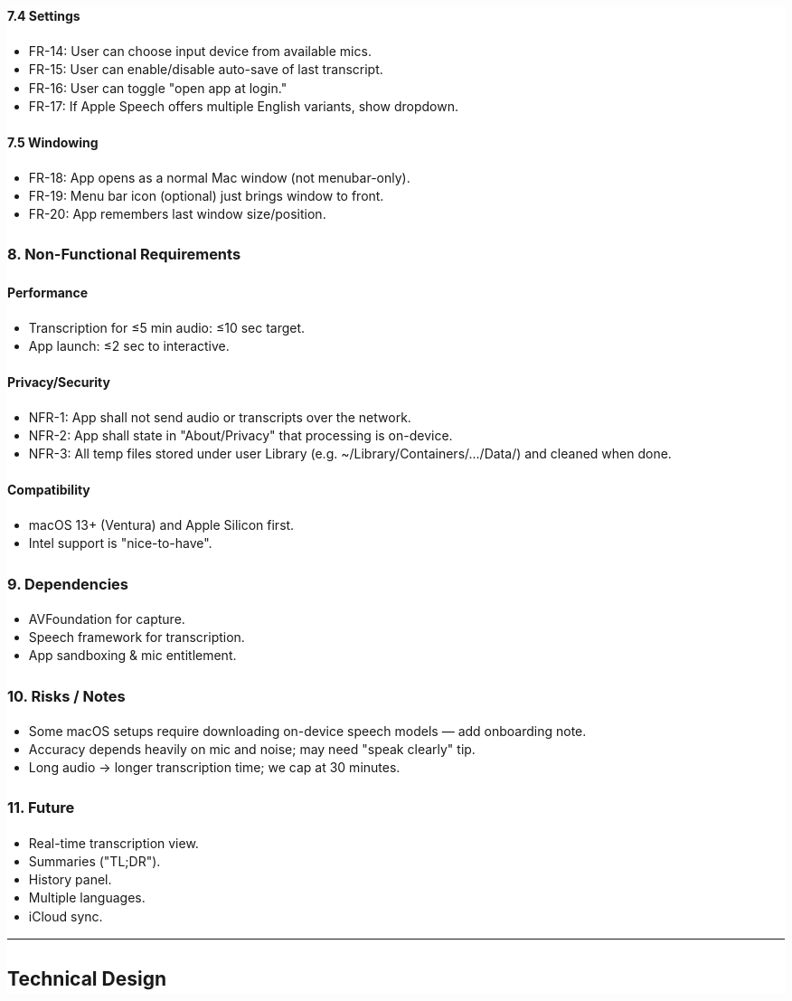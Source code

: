 #### 7.4 Settings

- FR-14: User can choose input device from available mics.
- FR-15: User can enable/disable auto-save of last transcript.
- FR-16: User can toggle "open app at login."
- FR-17: If Apple Speech offers multiple English variants, show dropdown.

#### 7.5 Windowing

- FR-18: App opens as a normal Mac window (not menubar-only).
- FR-19: Menu bar icon (optional) just brings window to front.
- FR-20: App remembers last window size/position.

### 8. Non-Functional Requirements
#### Performance

- Transcription for ≤5 min audio: ≤10 sec target.
- App launch: ≤2 sec to interactive.

#### Privacy/Security

- NFR-1: App shall not send audio or transcripts over the network.
- NFR-2: App shall state in "About/Privacy" that processing is on-device.
- NFR-3: All temp files stored under user Library (e.g. ~/Library/Containers/.../Data/) and cleaned when done.

#### Compatibility

- macOS 13+ (Ventura) and Apple Silicon first.
- Intel support is "nice-to-have".

### 9. Dependencies

- AVFoundation for capture.
- Speech framework for transcription.
- App sandboxing & mic entitlement.

### 10. Risks / Notes

- Some macOS setups require downloading on-device speech models — add onboarding note.
- Accuracy depends heavily on mic and noise; may need "speak clearly" tip.
- Long audio → longer transcription time; we cap at 30 minutes.

### 11. Future

- Real-time transcription view.
- Summaries ("TL;DR").
- History panel.
- Multiple languages.
- iCloud sync.

---

## Technical Design
